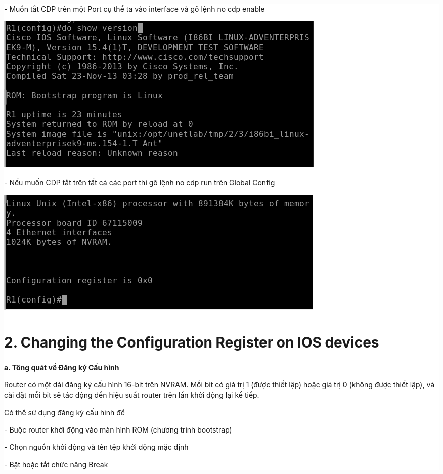 
\- Muốn tắt CDP trên một Port cụ thể ta vào interface và gõ lệnh no cdp
enable

![](.//media/image13.png)


\- Nếu muốn CDP tắt trên tất cả các port thì gõ lệnh no cdp run trên
Global Config

![](.//media/image14.png)


# 2. Changing the Configuration Register on IOS devices

**a. Tổng quát về Đăng ký Cấu hình**

Router có một dải đăng ký cấu hình 16-bit trên NVRAM. Mỗi bit có giá trị
1 (được thiết lập) hoặc giá trị 0 (không được thiết lập), và cài đặt mỗi
bit sẽ tác động đến hiệu suất router trên lần khởi động lại kế tiếp.

Có thể sử dụng đăng ký cấu hình để

\- Buộc router khởi động vào màn hình ROM (chương trình bootstrap)

\- Chọn nguồn khởi động và tên tệp khởi động mặc định

\- Bật hoặc tắt chức năng Break
